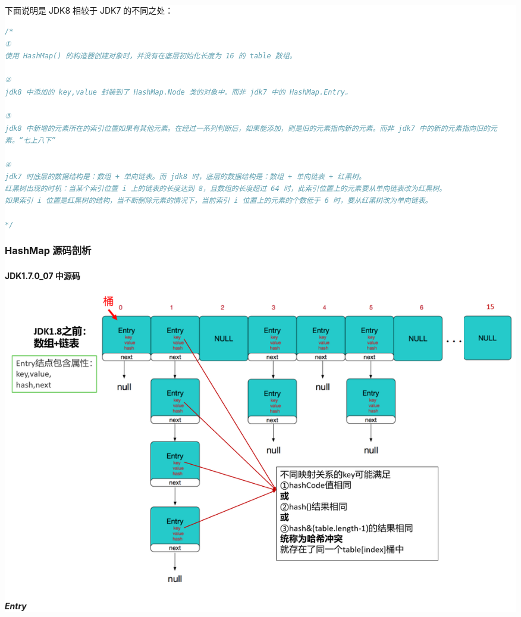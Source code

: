 下面说明是 JDK8 相较于 JDK7 的不同之处：

```java
/*
①
使用 HashMap() 的构造器创建对象时，并没有在底层初始化长度为 16 的 table 数组。

②
jdk8 中添加的 key,value 封装到了 HashMap.Node 类的对象中。而非 jdk7 中的 HashMap.Entry。

③
jdk8 中新增的元素所在的索引位置如果有其他元素。在经过一系列判断后，如果能添加，则是旧的元素指向新的元素。而非 jdk7 中的新的元素指向旧的元素。“七上八下”

④
jdk7 时底层的数据结构是：数组 + 单向链表。而 jdk8 时，底层的数据结构是：数组 + 单向链表 + 红黑树。
红黑树出现的时机：当某个索引位置 i 上的链表的长度达到 8，且数组的长度超过 64 时，此索引位置上的元素要从单向链表改为红黑树。
如果索引 i 位置是红黑树的结构，当不断删除元素的情况下，当前索引 i 位置上的元素的个数低于 6 时，要从红黑树改为单向链表。

*/
```

### HashMap 源码剖析

#### JDK1.7.0_07 中源码

![image-20230417093355183](./assets/image-20230417093355183.png)

##### Entry
